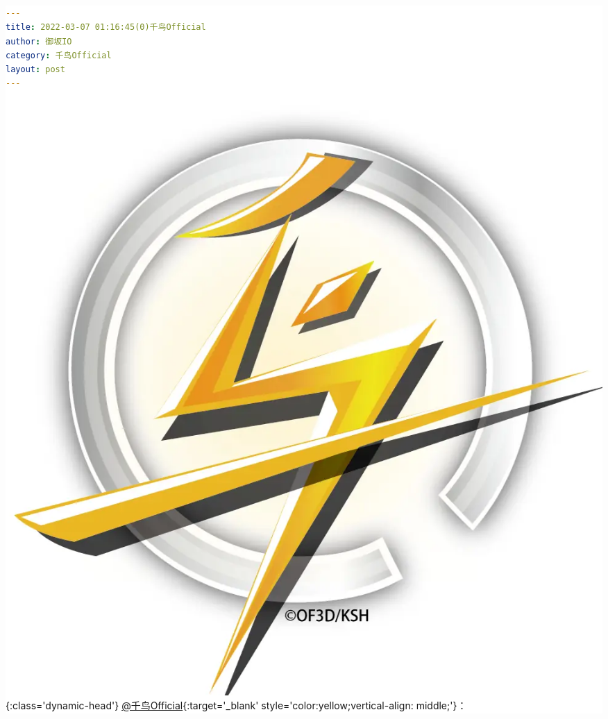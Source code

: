 ```yaml
---
title: 2022-03-07 01:16:45(0)千鸟Official
author: 御坂IO
category: 千鸟Official
layout: post
---
```


![img](/images/d7235309f85c0e1aec9d4ca9b6be983202228f8e.jpg){:class='dynamic-head'}
[@千鸟Official](https://space.bilibili.com/553771121/dynamic){:target='_blank' style='color:yellow;vertical-align: middle;'}：
